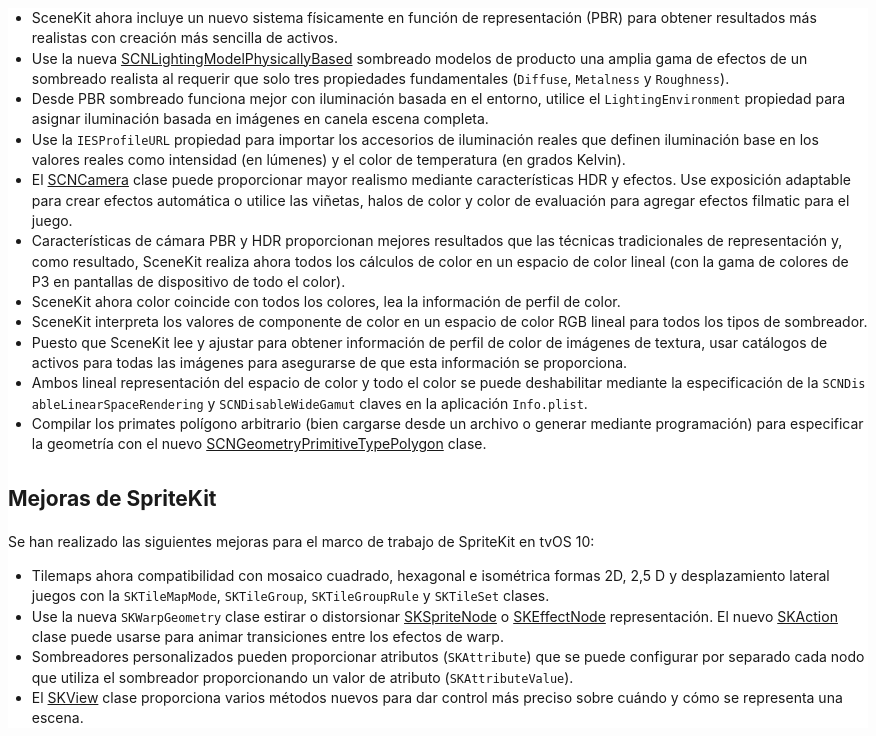  - SceneKit ahora incluye un nuevo sistema físicamente en función de representación (PBR) para obtener resultados más realistas con creación más sencilla de activos.
 - Use la nueva [SCNLightingModelPhysicallyBased](https://developer.apple.com/reference/scenekit/scnlightingmodelphysicallybased) sombreado modelos de producto una amplia gama de efectos de un sombreado realista al requerir que solo tres propiedades fundamentales (`Diffuse`, `Metalness` y `Roughness`).
 - Desde PBR sombreado funciona mejor con iluminación basada en el entorno, utilice el `LightingEnvironment` propiedad para asignar iluminación basada en imágenes en canela escena completa.
 - Use la `IESProfileURL` propiedad para importar los accesorios de iluminación reales que definen iluminación base en los valores reales como intensidad (en lúmenes) y el color de temperatura (en grados Kelvin).
 - El [SCNCamera](https://developer.apple.com/reference/scenekit/scncamera) clase puede proporcionar mayor realismo mediante características HDR y efectos. Use exposición adaptable para crear efectos automática o utilice las viñetas, halos de color y color de evaluación para agregar efectos filmatic para el juego.
 - Características de cámara PBR y HDR proporcionan mejores resultados que las técnicas tradicionales de representación y, como resultado, SceneKit realiza ahora todos los cálculos de color en un espacio de color lineal (con la gama de colores de P3 en pantallas de dispositivo de todo el color).
 - SceneKit ahora color coincide con todos los colores, lea la información de perfil de color.
 - SceneKit interpreta los valores de componente de color en un espacio de color RGB lineal para todos los tipos de sombreador.
 - Puesto que SceneKit lee y ajustar para obtener información de perfil de color de imágenes de textura, usar catálogos de activos para todas las imágenes para asegurarse de que esta información se proporciona.
 - Ambos lineal representación del espacio de color y todo el color se puede deshabilitar mediante la especificación de la `SCNDisableLinearSpaceRendering` y `SCNDisableWideGamut` claves en la aplicación `Info.plist`.
 - Compilar los primates polígono arbitrario (bien cargarse desde un archivo o generar mediante programación) para especificar la geometría con el nuevo [SCNGeometryPrimitiveTypePolygon](https://developer.apple.com/reference/scenekit/1772322-scenekit_enumerations/scngeometryprimitivetype/scngeometryprimitivetypepolygon) clase.

<a name="SpriteKit-Enhancements" />

## <a name="spritekit-enhancements"></a>Mejoras de SpriteKit

Se han realizado las siguientes mejoras para el marco de trabajo de SpriteKit en tvOS 10:

 - Tilemaps ahora compatibilidad con mosaico cuadrado, hexagonal e isométrica formas 2D, 2,5 D y desplazamiento lateral juegos con la `SKTileMapMode`, `SKTileGroup`, `SKTileGroupRule` y `SKTileSet` clases.
 - Use la nueva `SKWarpGeometry` clase estirar o distorsionar [SKSpriteNode](https://developer.apple.com/reference/spritekit/skspritenode) o [SKEffectNode](https://developer.apple.com/reference/spritekit/skeffectnode) representación. El nuevo [SKAction](https://developer.apple.com/reference/spritekit/skaction) clase puede usarse para animar transiciones entre los efectos de warp.
 - Sombreadores personalizados pueden proporcionar atributos (`SKAttribute`) que se puede configurar por separado cada nodo que utiliza el sombreador proporcionando un valor de atributo (`SKAttributeValue`).
 - El [SKView](https://developer.apple.com/reference/spritekit/skview) clase proporciona varios métodos nuevos para dar control más preciso sobre cuándo y cómo se representa una escena.
